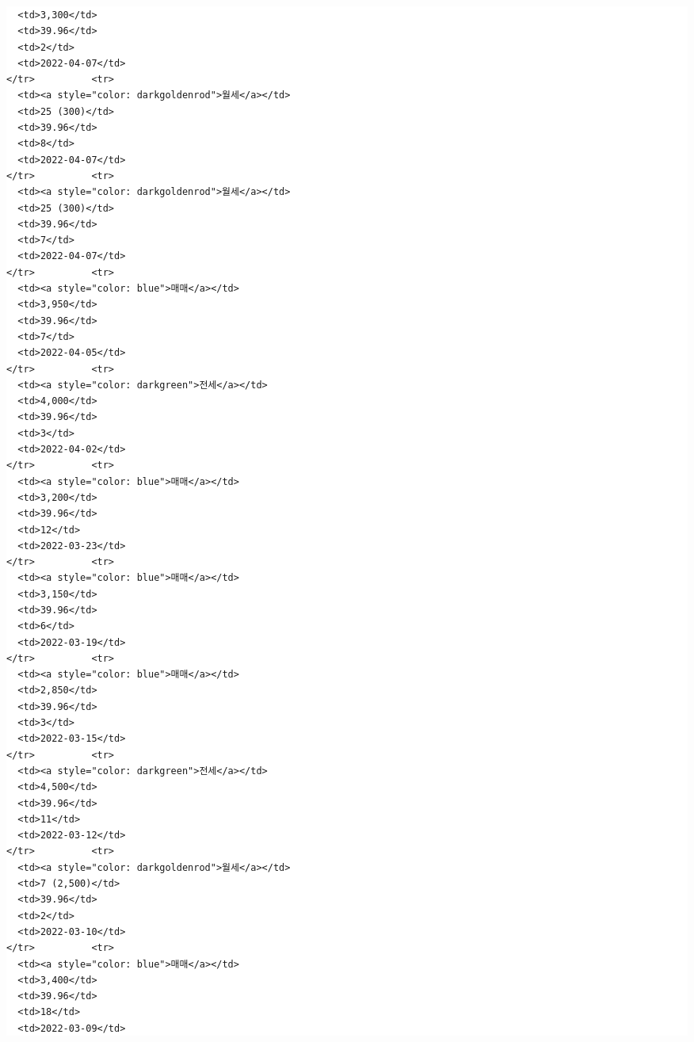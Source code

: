       <td>3,300</td>
      <td>39.96</td>
      <td>2</td>
      <td>2022-04-07</td>
    </tr>          <tr>
      <td><a style="color: darkgoldenrod">월세</a></td>
      <td>25 (300)</td>
      <td>39.96</td>
      <td>8</td>
      <td>2022-04-07</td>
    </tr>          <tr>
      <td><a style="color: darkgoldenrod">월세</a></td>
      <td>25 (300)</td>
      <td>39.96</td>
      <td>7</td>
      <td>2022-04-07</td>
    </tr>          <tr>
      <td><a style="color: blue">매매</a></td>
      <td>3,950</td>
      <td>39.96</td>
      <td>7</td>
      <td>2022-04-05</td>
    </tr>          <tr>
      <td><a style="color: darkgreen">전세</a></td>
      <td>4,000</td>
      <td>39.96</td>
      <td>3</td>
      <td>2022-04-02</td>
    </tr>          <tr>
      <td><a style="color: blue">매매</a></td>
      <td>3,200</td>
      <td>39.96</td>
      <td>12</td>
      <td>2022-03-23</td>
    </tr>          <tr>
      <td><a style="color: blue">매매</a></td>
      <td>3,150</td>
      <td>39.96</td>
      <td>6</td>
      <td>2022-03-19</td>
    </tr>          <tr>
      <td><a style="color: blue">매매</a></td>
      <td>2,850</td>
      <td>39.96</td>
      <td>3</td>
      <td>2022-03-15</td>
    </tr>          <tr>
      <td><a style="color: darkgreen">전세</a></td>
      <td>4,500</td>
      <td>39.96</td>
      <td>11</td>
      <td>2022-03-12</td>
    </tr>          <tr>
      <td><a style="color: darkgoldenrod">월세</a></td>
      <td>7 (2,500)</td>
      <td>39.96</td>
      <td>2</td>
      <td>2022-03-10</td>
    </tr>          <tr>
      <td><a style="color: blue">매매</a></td>
      <td>3,400</td>
      <td>39.96</td>
      <td>18</td>
      <td>2022-03-09</td>